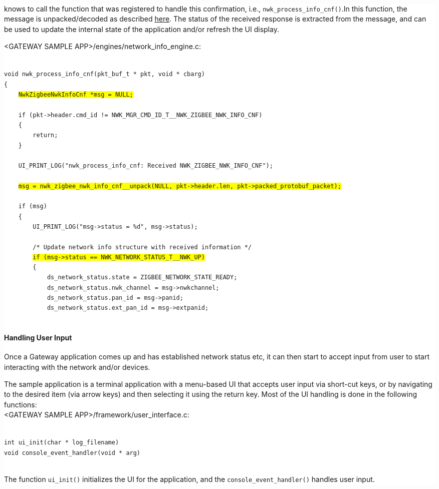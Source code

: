 knows to call the function that was registered to handle this confirmation, i.e., `nwk_process_info_cnf()`.In this
function, the message is unpacked/decoded as described [here](#protobuf-enc-dec-example). The status of the received
response is extracted from the message, and can be used to update the internal state of the application
and/or refresh the UI display.

&lt;GATEWAY SAMPLE APP&gt;/engines/network_info_engine.c:  
<pre>
    <code>
void nwk_process_info_cnf(pkt_buf_t * pkt, void * cbarg)
{
    <span style="background-color: yellow">NwkZigbeeNwkInfoCnf *msg = NULL;</span>

    if (pkt->header.cmd_id != NWK_MGR_CMD_ID_T__NWK_ZIGBEE_NWK_INFO_CNF)
    {
        return;
    }

    UI_PRINT_LOG("nwk_process_info_cnf: Received NWK_ZIGBEE_NWK_INFO_CNF");

    <span style="background-color: yellow">msg = nwk_zigbee_nwk_info_cnf__unpack(NULL, pkt->header.len, pkt->packed_protobuf_packet);</span>

    if (msg)
    {
        UI_PRINT_LOG("msg->status = %d", msg->status);

        /* Update network info structure with received information */
        <span style="background-color: yellow">if (msg->status == NWK_NETWORK_STATUS_T__NWK_UP)</span>
        {
            ds_network_status.state = ZIGBEE_NETWORK_STATE_READY;
            ds_network_status.nwk_channel = msg->nwkchannel; 
            ds_network_status.pan_id = msg->panid;
            ds_network_status.ext_pan_id = msg->extpanid;
    </code>
</pre>

#### Handling User Input

Once a Gateway application comes up and has established network status etc, it can then start to accept
input from user to start interacting with the network and/or devices.

The sample application is a terminal application with a menu-based UI that accepts user input via short-cut
keys, or by navigating to the desired item (via arrow keys) and then selecting it using the return key. Most of
the UI handling is done in the following functions:  
&lt;GATEWAY SAMPLE APP&gt;/framework/user_interface.c:  
<pre>
    <code>
int ui_init(char * log_filename)
void console_event_handler(void * arg)
    </code>
</pre> 
The function `ui_init()` initializes the UI for the application, and the `console_event_handler()` handles user input.
